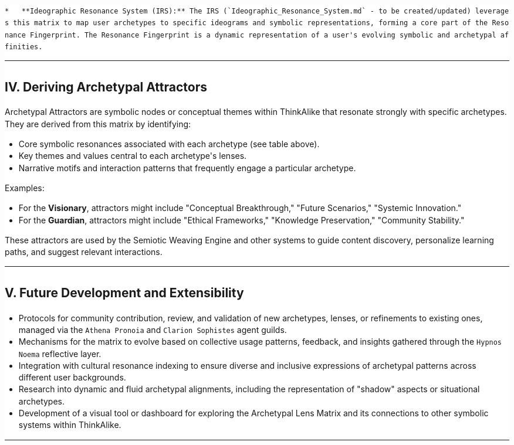     *   **Ideographic Resonance System (IRS):** The IRS (`Ideographic_Resonance_System.md` - to be created/updated) leverages this matrix to map user archetypes to specific ideograms and symbolic representations, forming a core part of the Resonance Fingerprint. The Resonance Fingerprint is a dynamic representation of a user's evolving symbolic and archetypal affinities.

---

## IV. Deriving Archetypal Attractors

Archetypal Attractors are symbolic nodes or conceptual themes within ThinkAlike that resonate strongly with specific archetypes. They are derived from this matrix by identifying:
*   Core symbolic resonances associated with each archetype (see table above).
*   Key themes and values central to each archetype's lenses.
*   Narrative motifs and interaction patterns that frequently engage a particular archetype.

Examples:
*   For the **Visionary**, attractors might include "Conceptual Breakthrough," "Future Scenarios," "Systemic Innovation."
*   For the **Guardian**, attractors might include "Ethical Frameworks," "Knowledge Preservation," "Community Stability."

These attractors are used by the Semiotic Weaving Engine and other systems to guide content discovery, personalize learning paths, and suggest relevant interactions.

---

## V. Future Development and Extensibility

*   Protocols for community contribution, review, and validation of new archetypes, lenses, or refinements to existing ones, managed via the `Athena Pronoia` and `Clarion Sophistes` agent guilds.
*   Mechanisms for the matrix to evolve based on collective usage patterns, feedback, and insights gathered through the `Hypnos Noema` reflective layer.
*   Integration with cultural resonance indexing to ensure diverse and inclusive expressions of archetypal patterns across different user backgrounds.
*   Research into dynamic and fluid archetypal alignments, including the representation of "shadow" aspects or situational archetypes.
*   Development of a visual tool or dashboard for exploring the Archetypal Lens Matrix and its connections to other symbolic systems within ThinkAlike.

---
